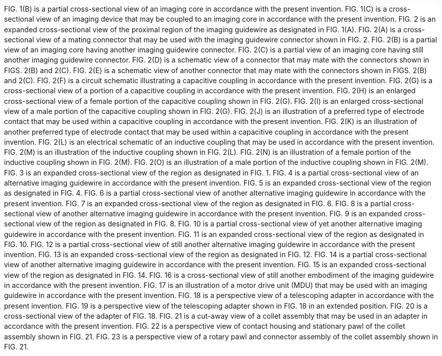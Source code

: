 FIG. 1(B) is a partial cross-sectional view of an imaging core in accordance with the present invention.
FIG. 1(C) is a cross-sectional view of an imaging device that may be coupled to an imaging core in accordance with the present invention.
FIG. 2 is an expanded cross-sectional view of the proximal region of the imaging guidewire as designated in FIG. 1(A).
FIG. 2(A) is a cross-sectional view of a mating connector that may be used with the imaging guidewire connector shown in FIG. 2.
FIG. 2(B) is a partial view of an imaging core having another imaging guidewire connector.
FIG. 2(C) is a partial view of an imaging core having still another imaging guidewire connector.
FIG. 2(D) is a schematic view of a connector that may mate with the connectors shown in FIGS. 2(B) and 2(C).
FIG. 2(E) is a schematic view of another connector that may mate with the connectors shown in FIGS. 2(B) and 2(C).
FIG. 2(F) is a circuit schematic illustrating a capacitive coupling in accordance with the present invention.
FIG. 2(G) is a cross-sectional view of a portion of a capacitive coupling in accordance with the present invention.
FIG. 2(H) is an enlarged cross-sectional view of a female portion of the capacitive coupling shown in FIG. 2(G).
FIG. 2(I) is an enlarged cross-sectional view of a male portion of the capacitive coupling shown in FIG. 2(G).
FIG. 2(J) is an illustration of a preferred type of electrode contact that may be used within a capacitive coupling in accordance with the present invention.
FIG. 2(K) is an illustration of another preferred type of electrode contact that may be used within a capacitive coupling in accordance with the present invention.
FIG. 2(L) is an electrical schematic of an inductive coupling that may be used in accordance with the present invention.
FIG. 2(M) is an illustration of the inductive coupling shown in FIG. 2(L).
FIG. 2(N) is an illustration of a female portion of the inductive coupling shown in FIG. 2(M).
FIG. 2(O) is an illustration of a male portion of the inductive coupling shown in FIG. 2(M).
FIG. 3 is an expanded cross-sectional view of the region as designated in FIG. 1.
FIG. 4 is a partial cross-sectional view of an alternative imaging guidewire in accordance with the present invention.
FIG. 5 is an expanded cross-sectional view of the region as designated in FIG. 4.
FIG. 6 is a partial cross-sectional view of another alternative imaging guidewire in accordance with the present invention.
FIG. 7 is an expanded cross-sectional view of the region as designated in FIG. 6.
FIG. 8 is a partial cross-sectional view of another alternative imaging guidewire in accordance with the present invention.
FIG. 9 is an expanded cross-sectional view of the region as designated in FIG. 8.
FIG. 10 is a partial cross-sectional view of yet another alternative imaging guidewire in accordance with the present invention.
FIG. 11 is an expanded cross-sectional view of the region as designated in FIG. 10.
FIG. 12 is a partial cross-sectional view of still another alternative imaging guidewire in accordance with the present invention.
FIG. 13 is an expanded cross-sectional view of the region as designated in FIG. 12.
FIG. 14 is a partial cross-sectional view of another alternative imaging guidewire in accordance with the present invention.
FIG. 15 is an expanded cross-sectional view of the region as designated in FIG. 14.
FIG. 16 is a cross-sectional view of still another embodiment of the imaging guidewire in accordance with the present invention.
FIG. 17 is an illustration of a motor drive unit (MDU) that may be used with an imaging guidewire in accordance with the present invention.
FIG. 18 is a perspective view of a telescoping adapter in accordance with the present invention.
FIG. 19 is a perspective view of the telescoping adapter shown in FIG. 18 in an extended position.
FIG. 20 is a cross-sectional view of the adapter of FIG. 18.
FIG. 21 is a cut-away view of a collet assembly that may be used in an adapter in accordance with the present invention.
FIG. 22 is a perspective view of contact housing and stationary pawl of the collet assembly shown in FIG. 21.
FIG. 23 is a perspective view of a rotary pawl and connector assembly of the collet assembly shown in FIG. 21.